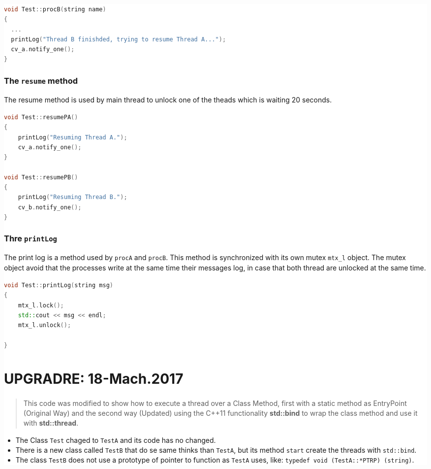 ```c++
void Test::procB(string name)
{
  ...
  printLog("Thread B finishded, trying to resume Thread A...");
  cv_a.notify_one();
}
```

### The `resume` method

The resume method is used by main thread to unlock one of the theads which is waiting 20 seconds.

```c++
void Test::resumePA()
{
	printLog("Resuming Thread A.");
	cv_a.notify_one();
}

void Test::resumePB()
{
	printLog("Resuming Thread B.");
	cv_b.notify_one();
}
```

### Thre `printLog`

The print log is a method used by `procA` and `procB`. This method is synchronized with its own mutex `mtx_l` object. The mutex object avoid that the processes write at the same time their messages log, in case that both thread are unlocked at the same time.

```c++
void Test::printLog(string msg)
{
	mtx_l.lock();
	std::cout << msg << endl;
	mtx_l.unlock();

}
```

# UPGRADRE: 18-Mach.2017

> This code was modified to show how to execute a thread over a Class Method, first with a static method as EntryPoint (Original Way) and the second way (Updated) using the C++11 functionality **std::bind** to wrap the class method and use it with **std::thread**.

+ The Class `Test` chaged to `TestA` and its code has no changed.
+ There is a new class called `TestB` that do se same thinks than `TestA`, but its method `start` create the threads with `std::bind`.
+ The class `TestB` does not use a prototype of pointer to function as `TestA` uses, like: `typedef void (TestA::*PTRP) (string)`.
